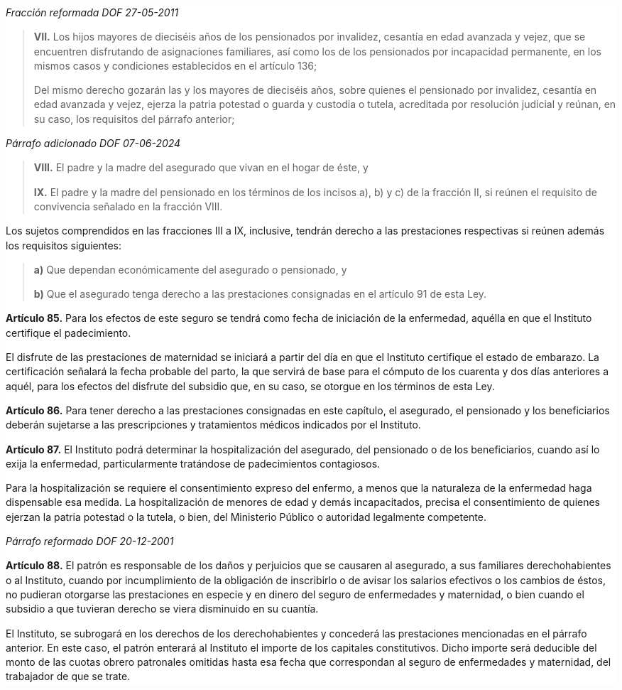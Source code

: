 *Fracción reformada DOF 27-05-2011*

> **VII.** Los hijos mayores de dieciséis años de los pensionados por invalidez, cesantía en edad avanzada y vejez, que se encuentren disfrutando de asignaciones familiares, así como los de los pensionados por incapacidad permanente, en los mismos casos y condiciones establecidos en el artículo 136;
>
> Del mismo derecho gozarán las y los mayores de dieciséis años, sobre quienes el pensionado por invalidez, cesantía en edad avanzada y vejez, ejerza la patria potestad o guarda y custodia o tutela, acreditada por resolución judicial y reúnan, en su caso, los requisitos del párrafo anterior;

*Párrafo adicionado DOF 07-06-2024*

> **VIII.** El padre y la madre del asegurado que vivan en el hogar de éste, y
>
> **IX.** El padre y la madre del pensionado en los términos de los incisos a), b) y c) de la fracción II, si reúnen el requisito de convivencia señalado en la fracción VIII.

Los sujetos comprendidos en las fracciones III a IX, inclusive, tendrán derecho a las prestaciones respectivas si reúnen además los requisitos siguientes:

> **a)** Que dependan económicamente del asegurado o pensionado, y
>
> **b)** Que el asegurado tenga derecho a las prestaciones consignadas en el artículo 91 de esta Ley.

**Artículo 85.** Para los efectos de este seguro se tendrá como fecha de iniciación de la enfermedad, aquélla en que el Instituto certifique el padecimiento.

El disfrute de las prestaciones de maternidad se iniciará a partir del día en que el Instituto certifique el estado de embarazo. La certificación señalará la fecha probable del parto, la que servirá de base para el cómputo de los cuarenta y dos días anteriores a aquél, para los efectos del disfrute del subsidio que, en su caso, se otorgue en los términos de esta Ley.

**Artículo 86.** Para tener derecho a las prestaciones consignadas en este capítulo, el asegurado, el pensionado y los beneficiarios deberán sujetarse a las prescripciones y tratamientos médicos indicados por el Instituto.

**Artículo 87.** El Instituto podrá determinar la hospitalización del asegurado, del pensionado o de los beneficiarios, cuando así lo exija la enfermedad, particularmente tratándose de padecimientos contagiosos.

Para la hospitalización se requiere el consentimiento expreso del enfermo, a menos que la naturaleza de la enfermedad haga dispensable esa medida. La hospitalización de menores de edad y demás incapacitados, precisa el consentimiento de quienes ejerzan la patria potestad o la tutela, o bien, del Ministerio Público o autoridad legalmente competente.

*Párrafo reformado DOF 20-12-2001*

**Artículo 88.** El patrón es responsable de los daños y perjuicios que se causaren al asegurado, a sus familiares derechohabientes o al Instituto, cuando por incumplimiento de la obligación de inscribirlo o de avisar los salarios efectivos o los cambios de éstos, no pudieran otorgarse las prestaciones en especie y en dinero del seguro de enfermedades y maternidad, o bien cuando el subsidio a que tuvieran derecho se viera disminuido en su cuantía.

El Instituto, se subrogará en los derechos de los derechohabientes y concederá las prestaciones mencionadas en el párrafo anterior. En este caso, el patrón enterará al Instituto el importe de los capitales constitutivos. Dicho importe será deducible del monto de las cuotas obrero patronales omitidas hasta esa fecha que correspondan al seguro de enfermedades y maternidad, del trabajador de que se trate.
